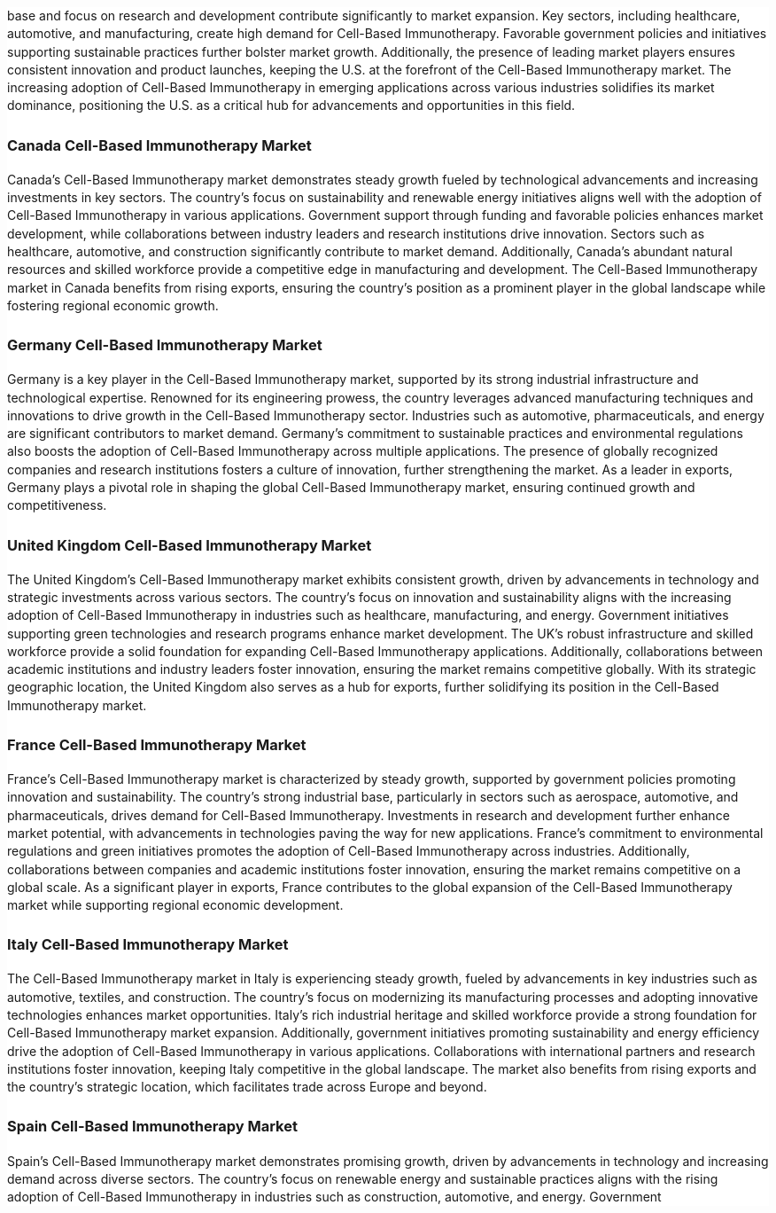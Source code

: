 base and focus on research and development contribute significantly to market expansion. Key sectors, including healthcare, automotive, and manufacturing, create high demand for Cell-Based Immunotherapy. Favorable government policies and initiatives supporting sustainable practices further bolster market growth. Additionally, the presence of leading market players ensures consistent innovation and product launches, keeping the U.S. at the forefront of the Cell-Based Immunotherapy market. The increasing adoption of Cell-Based Immunotherapy in emerging applications across various industries solidifies its market dominance, positioning the U.S. as a critical hub for advancements and opportunities in this field.</p><h3>Canada Cell-Based Immunotherapy Market</h3><p>Canada&rsquo;s Cell-Based Immunotherapy market demonstrates steady growth fueled by technological advancements and increasing investments in key sectors. The country&rsquo;s focus on sustainability and renewable energy initiatives aligns well with the adoption of Cell-Based Immunotherapy in various applications. Government support through funding and favorable policies enhances market development, while collaborations between industry leaders and research institutions drive innovation. Sectors such as healthcare, automotive, and construction significantly contribute to market demand. Additionally, Canada&rsquo;s abundant natural resources and skilled workforce provide a competitive edge in manufacturing and development. The Cell-Based Immunotherapy market in Canada benefits from rising exports, ensuring the country&rsquo;s position as a prominent player in the global landscape while fostering regional economic growth.</p><h3>Germany Cell-Based Immunotherapy Market</h3><p>Germany is a key player in the Cell-Based Immunotherapy market, supported by its strong industrial infrastructure and technological expertise. Renowned for its engineering prowess, the country leverages advanced manufacturing techniques and innovations to drive growth in the Cell-Based Immunotherapy sector. Industries such as automotive, pharmaceuticals, and energy are significant contributors to market demand. Germany&rsquo;s commitment to sustainable practices and environmental regulations also boosts the adoption of Cell-Based Immunotherapy across multiple applications. The presence of globally recognized companies and research institutions fosters a culture of innovation, further strengthening the market. As a leader in exports, Germany plays a pivotal role in shaping the global Cell-Based Immunotherapy market, ensuring continued growth and competitiveness.</p><h3>United Kingdom Cell-Based Immunotherapy Market</h3><p>The United Kingdom&rsquo;s Cell-Based Immunotherapy market exhibits consistent growth, driven by advancements in technology and strategic investments across various sectors. The country&rsquo;s focus on innovation and sustainability aligns with the increasing adoption of Cell-Based Immunotherapy in industries such as healthcare, manufacturing, and energy. Government initiatives supporting green technologies and research programs enhance market development. The UK&rsquo;s robust infrastructure and skilled workforce provide a solid foundation for expanding Cell-Based Immunotherapy applications. Additionally, collaborations between academic institutions and industry leaders foster innovation, ensuring the market remains competitive globally. With its strategic geographic location, the United Kingdom also serves as a hub for exports, further solidifying its position in the Cell-Based Immunotherapy market.</p><h3>France Cell-Based Immunotherapy Market</h3><p>France&rsquo;s Cell-Based Immunotherapy market is characterized by steady growth, supported by government policies promoting innovation and sustainability. The country&rsquo;s strong industrial base, particularly in sectors such as aerospace, automotive, and pharmaceuticals, drives demand for Cell-Based Immunotherapy. Investments in research and development further enhance market potential, with advancements in technologies paving the way for new applications. France&rsquo;s commitment to environmental regulations and green initiatives promotes the adoption of Cell-Based Immunotherapy across industries. Additionally, collaborations between companies and academic institutions foster innovation, ensuring the market remains competitive on a global scale. As a significant player in exports, France contributes to the global expansion of the Cell-Based Immunotherapy market while supporting regional economic development.</p><h3>Italy Cell-Based Immunotherapy Market</h3><p>The Cell-Based Immunotherapy market in Italy is experiencing steady growth, fueled by advancements in key industries such as automotive, textiles, and construction. The country&rsquo;s focus on modernizing its manufacturing processes and adopting innovative technologies enhances market opportunities. Italy&rsquo;s rich industrial heritage and skilled workforce provide a strong foundation for Cell-Based Immunotherapy market expansion. Additionally, government initiatives promoting sustainability and energy efficiency drive the adoption of Cell-Based Immunotherapy in various applications. Collaborations with international partners and research institutions foster innovation, keeping Italy competitive in the global landscape. The market also benefits from rising exports and the country&rsquo;s strategic location, which facilitates trade across Europe and beyond.</p><h3>Spain Cell-Based Immunotherapy Market</h3><p>Spain&rsquo;s Cell-Based Immunotherapy market demonstrates promising growth, driven by advancements in technology and increasing demand across diverse sectors. The country&rsquo;s focus on renewable energy and sustainable practices aligns with the rising adoption of Cell-Based Immunotherapy in industries such as construction, automotive, and energy. Government